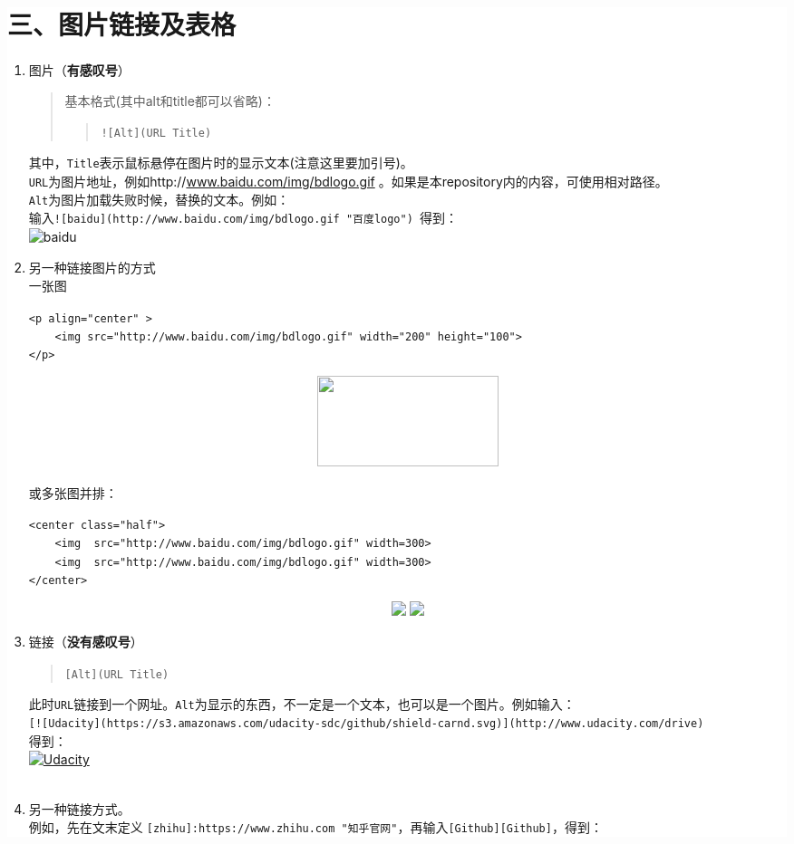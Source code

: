


三、图片链接及表格
=======
1. 图片（**有感叹号**）
	>基本格式(其中alt和title都可以省略)：  
	>>`![Alt](URL Title)`

	其中，`Title`表示鼠标悬停在图片时的显示文本(注意这里要加引号)。  
	`URL`为图片地址，例如http://www.baidu.com/img/bdlogo.gif 。如果是本repository内的内容，可使用相对路径。  
	`Alt`为图片加载失败时候，替换的文本。例如：  
	输入`![baidu](http://www.baidu.com/img/bdlogo.gif "百度logo") `得到：  
	![baidu](http://www.baidu.com/img/bdlogo.gif "百度logo")

1. 另一种链接图片的方式  
	一张图
	```
	<p align="center" >
		<img src="http://www.baidu.com/img/bdlogo.gif" width="200" height="100">
	</p>
	```

	<p align="center" >
		<img src="http://www.baidu.com/img/bdlogo.gif" width="200" height="100">
	</p>

	或多张图并排：
	```
	<center class="half">
		<img  src="http://www.baidu.com/img/bdlogo.gif" width=300>
		<img  src="http://www.baidu.com/img/bdlogo.gif" width=300>
	</center>
	```
	<center class="half">
		<img  src="http://www.baidu.com/img/bdlogo.gif" width=300>
		<img  src="http://www.baidu.com/img/bdlogo.gif" width=300>
	</center>


1. 链接（**没有感叹号**）  
	>`[Alt](URL Title)`

	此时`URL`链接到一个网址。`Alt`为显示的东西，不一定是一个文本，也可以是一个图片。例如输入：  
	`[![Udacity](https://s3.amazonaws.com/udacity-sdc/github/shield-carnd.svg)](http://www.udacity.com/drive)`  
	得到：  
	[![Udacity](https://s3.amazonaws.com/udacity-sdc/github/shield-carnd.svg)](http://www.udacity.com/drive)<br><br>

1. 另一种链接方式。  
	例如，先在文末定义 `[zhihu]:https://www.zhihu.com "知乎官网"`，再输入`[Github][Github]`，得到：

